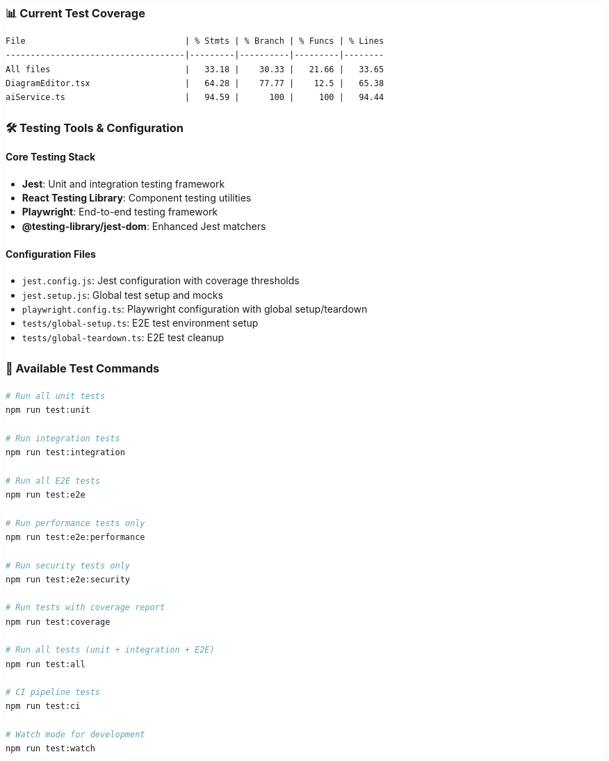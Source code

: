 ### 📊 Current Test Coverage

```
File                                | % Stmts | % Branch | % Funcs | % Lines
------------------------------------|---------|----------|---------|--------
All files                           |   33.18 |    30.33 |   21.66 |   33.65
DiagramEditor.tsx                   |   64.28 |    77.77 |    12.5 |   65.38
aiService.ts                        |   94.59 |      100 |     100 |   94.44
```

### 🛠️ Testing Tools & Configuration

#### Core Testing Stack
- **Jest**: Unit and integration testing framework
- **React Testing Library**: Component testing utilities
- **Playwright**: End-to-end testing framework
- **@testing-library/jest-dom**: Enhanced Jest matchers

#### Configuration Files
- `jest.config.js`: Jest configuration with coverage thresholds
- `jest.setup.js`: Global test setup and mocks
- `playwright.config.ts`: Playwright configuration with global setup/teardown
- `tests/global-setup.ts`: E2E test environment setup
- `tests/global-teardown.ts`: E2E test cleanup

### 🚀 Available Test Commands

```bash
# Run all unit tests
npm run test:unit

# Run integration tests
npm run test:integration

# Run all E2E tests
npm run test:e2e

# Run performance tests only
npm run test:e2e:performance

# Run security tests only
npm run test:e2e:security

# Run tests with coverage report
npm run test:coverage

# Run all tests (unit + integration + E2E)
npm run test:all

# CI pipeline tests
npm run test:ci

# Watch mode for development
npm run test:watch
```

